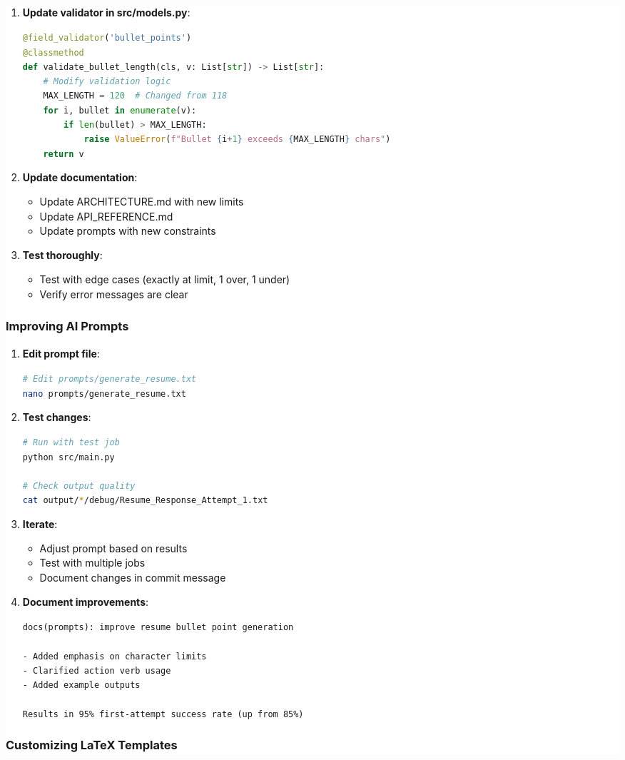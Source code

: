 1. **Update validator in src/models.py**:
   ```python
   @field_validator('bullet_points')
   @classmethod
   def validate_bullet_length(cls, v: List[str]) -> List[str]:
       # Modify validation logic
       MAX_LENGTH = 120  # Changed from 118
       for i, bullet in enumerate(v):
           if len(bullet) > MAX_LENGTH:
               raise ValueError(f"Bullet {i+1} exceeds {MAX_LENGTH} chars")
       return v
   ```

2. **Update documentation**:
   - Update ARCHITECTURE.md with new limits
   - Update API_REFERENCE.md
   - Update prompts with new constraints

3. **Test thoroughly**:
   - Test with edge cases (exactly at limit, 1 over, 1 under)
   - Verify error messages are clear

### Improving AI Prompts

1. **Edit prompt file**:
   ```bash
   # Edit prompts/generate_resume.txt
   nano prompts/generate_resume.txt
   ```

2. **Test changes**:
   ```bash
   # Run with test job
   python src/main.py
   
   # Check output quality
   cat output/*/debug/Resume_Response_Attempt_1.txt
   ```

3. **Iterate**:
   - Adjust prompt based on results
   - Test with multiple jobs
   - Document changes in commit message

4. **Document improvements**:
   ```
   docs(prompts): improve resume bullet point generation
   
   - Added emphasis on character limits
   - Clarified action verb usage
   - Added example outputs
   
   Results in 95% first-attempt success rate (up from 85%)
   ```

### Customizing LaTeX Templates
